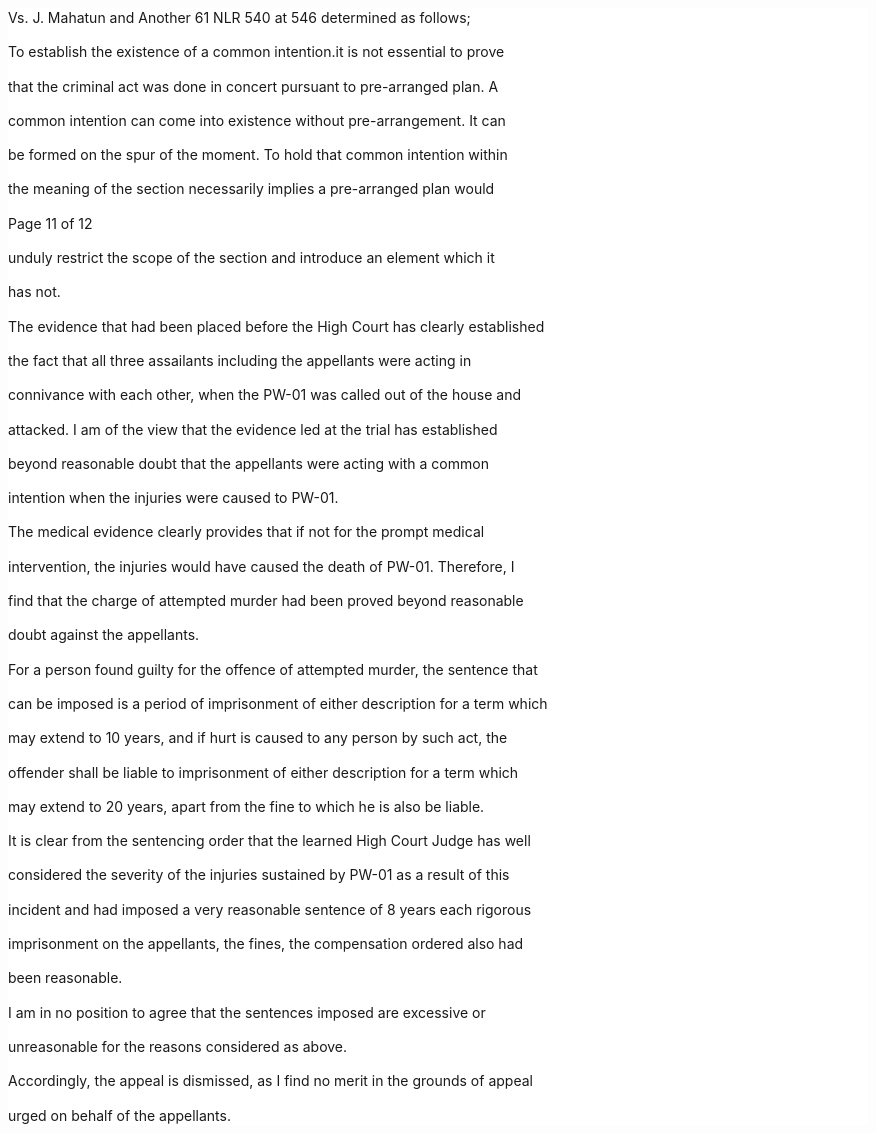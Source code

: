 Vs. J. Mahatun and Another 61 NLR 540 at 546 determined as follows;

To establish the existence of a common intention.it is not essential to prove

that the criminal act was done in concert pursuant to pre-arranged plan. A

common intention can come into existence without pre-arrangement. It can

be formed on the spur of the moment. To hold that common intention within

the meaning of the section necessarily implies a pre-arranged plan would

Page 11 of 12

unduly restrict the scope of the section and introduce an element which it

has not.

The evidence that had been placed before the High Court has clearly established

the fact that all three assailants including the appellants were acting in

connivance with each other, when the PW-01 was called out of the house and

attacked. I am of the view that the evidence led at the trial has established

beyond reasonable doubt that the appellants were acting with a common

intention when the injuries were caused to PW-01.

The medical evidence clearly provides that if not for the prompt medical

intervention, the injuries would have caused the death of PW-01. Therefore, I

find that the charge of attempted murder had been proved beyond reasonable

doubt against the appellants.

For a person found guilty for the offence of attempted murder, the sentence that

can be imposed is a period of imprisonment of either description for a term which

may extend to 10 years, and if hurt is caused to any person by such act, the

offender shall be liable to imprisonment of either description for a term which

may extend to 20 years, apart from the fine to which he is also be liable.

It is clear from the sentencing order that the learned High Court Judge has well

considered the severity of the injuries sustained by PW-01 as a result of this

incident and had imposed a very reasonable sentence of 8 years each rigorous

imprisonment on the appellants, the fines, the compensation ordered also had

been reasonable.

I am in no position to agree that the sentences imposed are excessive or

unreasonable for the reasons considered as above.

Accordingly, the appeal is dismissed, as I find no merit in the grounds of appeal

urged on behalf of the appellants.
